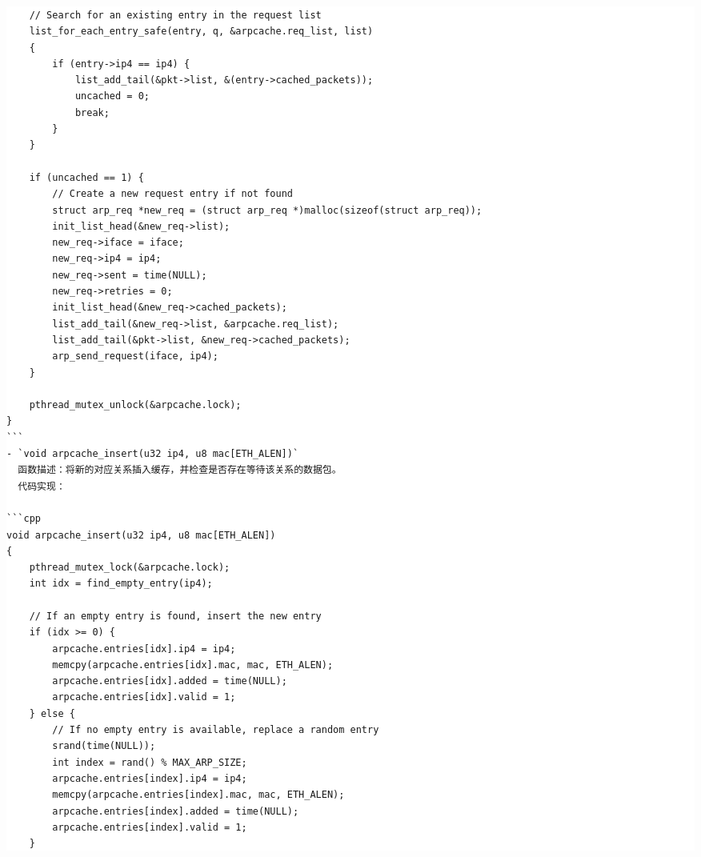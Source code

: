         // Search for an existing entry in the request list
        list_for_each_entry_safe(entry, q, &arpcache.req_list, list)
        {
            if (entry->ip4 == ip4) {
                list_add_tail(&pkt->list, &(entry->cached_packets));
                uncached = 0;
                break;
            }
        }

        if (uncached == 1) {
            // Create a new request entry if not found
            struct arp_req *new_req = (struct arp_req *)malloc(sizeof(struct arp_req));
            init_list_head(&new_req->list);
            new_req->iface = iface;
            new_req->ip4 = ip4;
            new_req->sent = time(NULL);
            new_req->retries = 0;
            init_list_head(&new_req->cached_packets);
            list_add_tail(&new_req->list, &arpcache.req_list);
            list_add_tail(&pkt->list, &new_req->cached_packets);
            arp_send_request(iface, ip4);
        }

        pthread_mutex_unlock(&arpcache.lock);
    }
    ```
    - `void arpcache_insert(u32 ip4, u8 mac[ETH_ALEN])`
      函数描述：将新的对应关系插入缓存，并检查是否存在等待该关系的数据包。
      代码实现：

    ```cpp
    void arpcache_insert(u32 ip4, u8 mac[ETH_ALEN])
    {
        pthread_mutex_lock(&arpcache.lock);
        int idx = find_empty_entry(ip4);

        // If an empty entry is found, insert the new entry
        if (idx >= 0) {
            arpcache.entries[idx].ip4 = ip4;
            memcpy(arpcache.entries[idx].mac, mac, ETH_ALEN);
            arpcache.entries[idx].added = time(NULL);
            arpcache.entries[idx].valid = 1;
        } else {
            // If no empty entry is available, replace a random entry
            srand(time(NULL));
            int index = rand() % MAX_ARP_SIZE;
            arpcache.entries[index].ip4 = ip4;
            memcpy(arpcache.entries[index].mac, mac, ETH_ALEN);
            arpcache.entries[index].added = time(NULL);
            arpcache.entries[index].valid = 1;
        }
